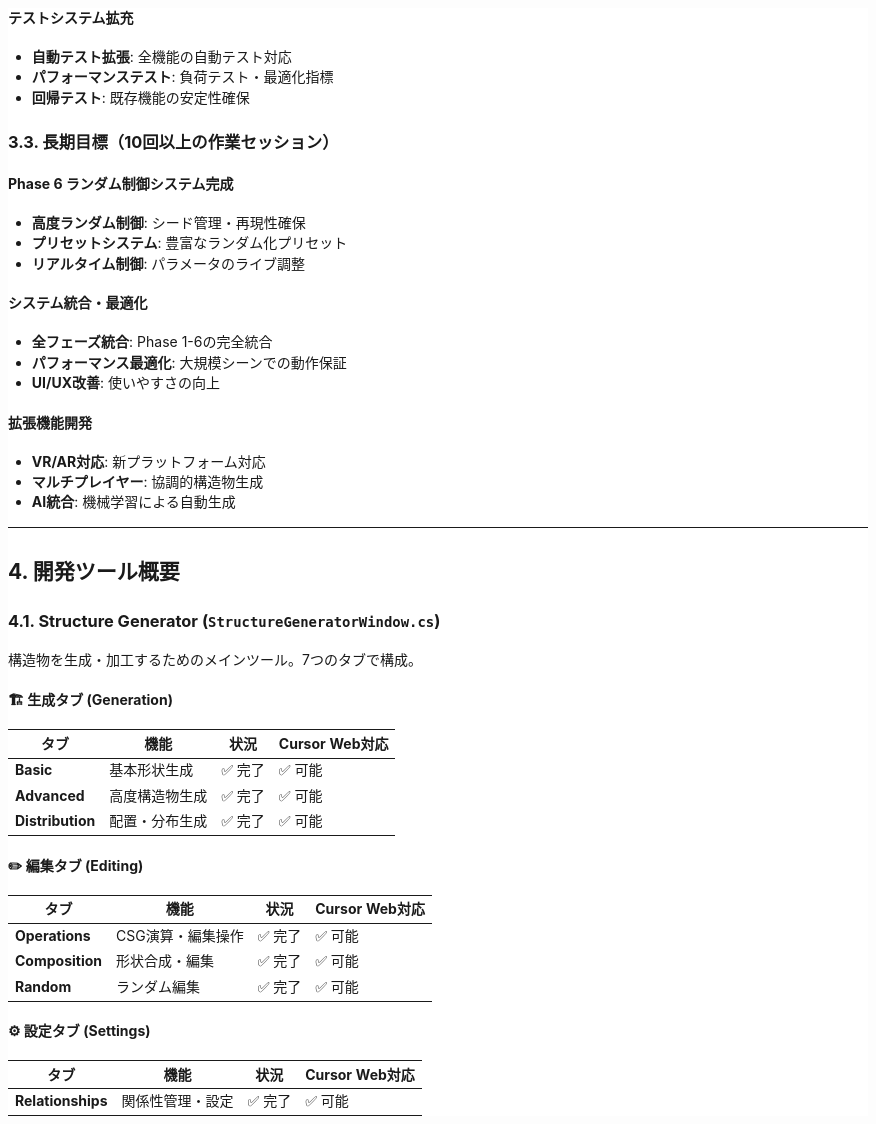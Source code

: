 #### **テストシステム拡充**
- **自動テスト拡張**: 全機能の自動テスト対応
- **パフォーマンステスト**: 負荷テスト・最適化指標
- **回帰テスト**: 既存機能の安定性確保

### 3.3. 長期目標（10回以上の作業セッション）

#### **Phase 6 ランダム制御システム完成**
- **高度ランダム制御**: シード管理・再現性確保
- **プリセットシステム**: 豊富なランダム化プリセット
- **リアルタイム制御**: パラメータのライブ調整

#### **システム統合・最適化**
- **全フェーズ統合**: Phase 1-6の完全統合
- **パフォーマンス最適化**: 大規模シーンでの動作保証
- **UI/UX改善**: 使いやすさの向上

#### **拡張機能開発**
- **VR/AR対応**: 新プラットフォーム対応
- **マルチプレイヤー**: 協調的構造物生成
- **AI統合**: 機械学習による自動生成

---

## 4. 開発ツール概要

### 4.1. Structure Generator (`StructureGeneratorWindow.cs`)

構造物を生成・加工するためのメインツール。7つのタブで構成。

#### **🏗️ 生成タブ (Generation)**
| タブ | 機能 | 状況 | Cursor Web対応 |
|------|------|------|----------------|
| **Basic** | 基本形状生成 | ✅ 完了 | ✅ 可能 |
| **Advanced** | 高度構造物生成 | ✅ 完了 | ✅ 可能 |
| **Distribution** | 配置・分布生成 | ✅ 完了 | ✅ 可能 |

#### **✏️ 編集タブ (Editing)**
| タブ | 機能 | 状況 | Cursor Web対応 |
|------|------|------|----------------|
| **Operations** | CSG演算・編集操作 | ✅ 完了 | ✅ 可能 |
| **Composition** | 形状合成・編集 | ✅ 完了 | ✅ 可能 |
| **Random** | ランダム編集 | ✅ 完了 | ✅ 可能 |

#### **⚙️ 設定タブ (Settings)**
| タブ | 機能 | 状況 | Cursor Web対応 |
|------|------|------|----------------|
| **Relationships** | 関係性管理・設定 | ✅ 完了 | ✅ 可能 |
